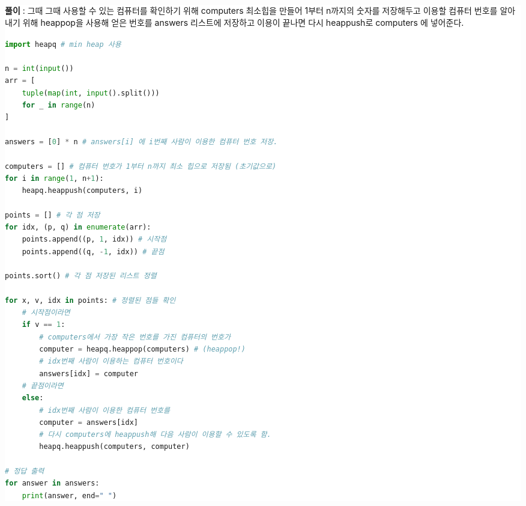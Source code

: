 **풀이** : 그때 그때 사용할 수 있는 컴퓨터를 확인하기 위해 computers 최소힙을 만들어 1부터 n까지의 숫자를 저장해두고 이용할 컴퓨터 번호를 알아내기 위해 heappop을 사용해 얻은 번호를 answers 리스트에 저장하고 이용이 끝나면 다시 heappush로 computers 에 넣어준다.

```python
import heapq # min heap 사용

n = int(input())
arr = [
    tuple(map(int, input().split()))
    for _ in range(n)
]

answers = [0] * n # answers[i] 에 i번째 사람이 이용한 컴퓨터 번호 저장.

computers = [] # 컴퓨터 번호가 1부터 n까지 최소 힙으로 저장됨 (초기값으로)
for i in range(1, n+1): 
    heapq.heappush(computers, i)

points = [] # 각 점 저장 
for idx, (p, q) in enumerate(arr):
    points.append((p, 1, idx)) # 시작점
    points.append((q, -1, idx)) # 끝점

points.sort() # 각 점 저장된 리스트 정렬

for x, v, idx in points: # 정렬된 점들 확인
    # 시작점이라면
    if v == 1:
        # computers에서 가장 작은 번호를 가진 컴퓨터의 번호가
        computer = heapq.heappop(computers) # (heappop!)
        # idx번째 사람이 이용하는 컴퓨터 번호이다
        answers[idx] = computer    
    # 끝점이라면
    else:
        # idx번째 사람이 이용한 컴퓨터 번호를
        computer = answers[idx]
        # 다시 computers에 heappush해 다음 사람이 이용할 수 있도록 함.
        heapq.heappush(computers, computer)        

# 정답 출력
for answer in answers:
    print(answer, end=" ")
```

